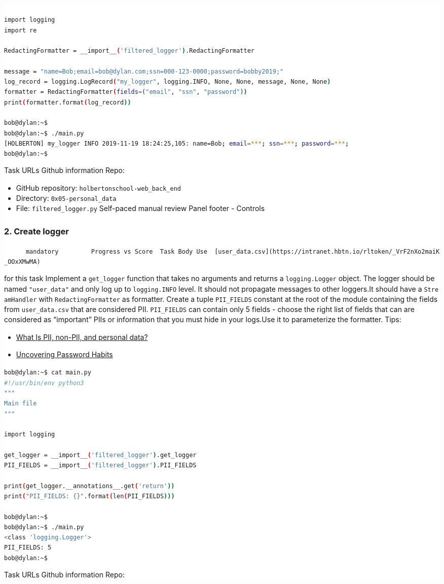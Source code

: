 ```bash

import logging
import re

RedactingFormatter = __import__('filtered_logger').RedactingFormatter

message = "name=Bob;email=bob@dylan.com;ssn=000-123-0000;password=bobby2019;"
log_record = logging.LogRecord("my_logger", logging.INFO, None, None, message, None, None)
formatter = RedactingFormatter(fields=("email", "ssn", "password"))
print(formatter.format(log_record))

bob@dylan:~$
bob@dylan:~$ ./main.py
[HOLBERTON] my_logger INFO 2019-11-19 18:24:25,105: name=Bob; email=***; ssn=***; password=***;
bob@dylan:~$

```
 Task URLs  Github information Repo:
* GitHub repository:  ` holbertonschool-web_back_end ` 
* Directory:  ` 0x05-personal_data ` 
* File:  ` filtered_logger.py ` 
 Self-paced manual review  Panel footer - Controls 
### 2. Create logger
          mandatory         Progress vs Score  Task Body Use  [user_data.csv](https://intranet.hbtn.io/rltoken/_VrF2nXo2maiK_OOxXMwMA) 
  for this task
Implement a   ` get_logger `   function that takes no arguments and returns a   ` logging.Logger `   object.
The logger should be named   ` "user_data" `   and only log up to   ` logging.INFO `   level. It should not propagate messages to other loggers.It should have a   ` StreamHandler `   with   ` RedactingFormatter `   as formatter.
Create a tuple   ` PII_FIELDS `   constant at the root of the module containing the fields from   ` user_data.csv `   that are considered PII.   ` PII_FIELDS `   can contain only 5 fields - choose the right list of fields that can are considered as “important” PIIs or information that you  must hide  in your logs.Use it to parameterize the formatter.
Tips:
* [What Is PII, non-PII, and personal data?](https://intranet.hbtn.io/rltoken/FaZWPLxHKDZvFZEDZQV9nA) 

* [Uncovering Password Habits](https://intranet.hbtn.io/rltoken/EikBnvJ4LUhNUh4ukkctNA) 

```bash
bob@dylan:~$ cat main.py
#!/usr/bin/env python3
"""
Main file
"""

import logging

get_logger = __import__('filtered_logger').get_logger
PII_FIELDS = __import__('filtered_logger').PII_FIELDS

print(get_logger.__annotations__.get('return'))
print("PII_FIELDS: {}".format(len(PII_FIELDS)))

bob@dylan:~$
bob@dylan:~$ ./main.py
<class 'logging.Logger'>
PII_FIELDS: 5
bob@dylan:~$

```
 Task URLs  Github information Repo: